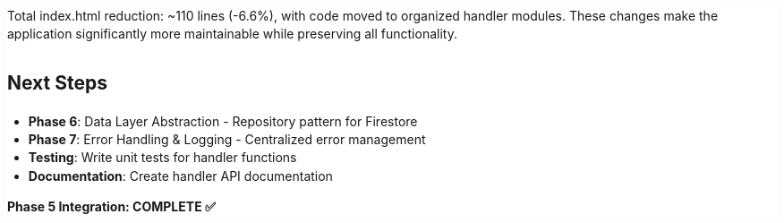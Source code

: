 Total index.html reduction: ~110 lines (-6.6%), with code moved to organized handler modules. These changes make the application significantly more maintainable while preserving all functionality.

## Next Steps

- **Phase 6**: Data Layer Abstraction - Repository pattern for Firestore
- **Phase 7**: Error Handling & Logging - Centralized error management
- **Testing**: Write unit tests for handler functions
- **Documentation**: Create handler API documentation

**Phase 5 Integration: COMPLETE ✅**
